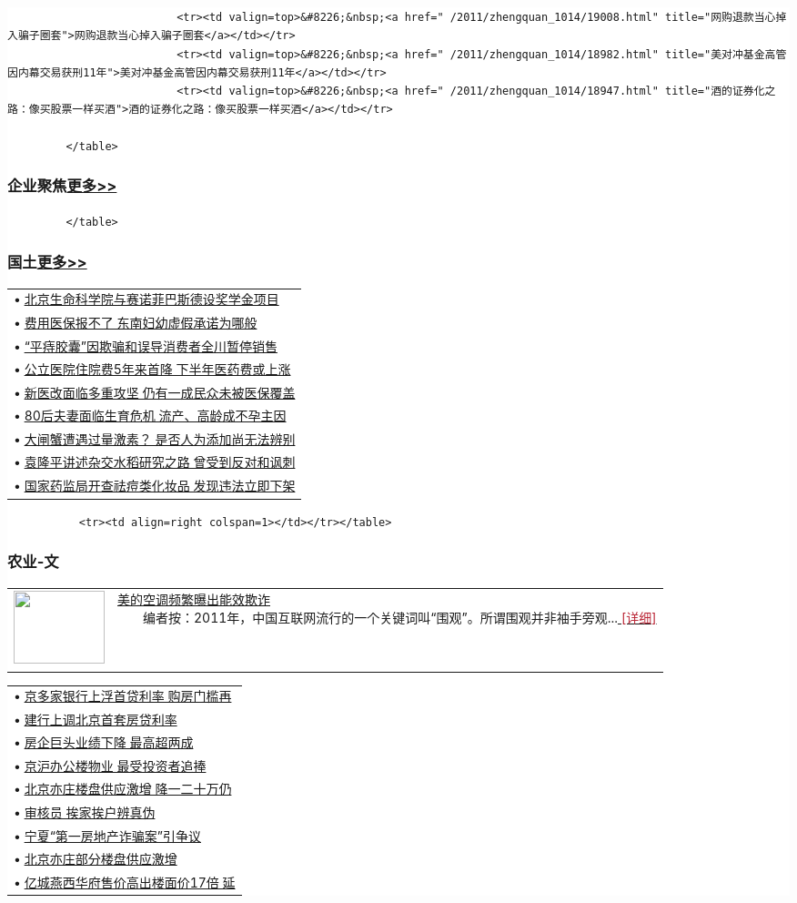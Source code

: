                               <tr><td valign=top>&#8226;&nbsp;<a href=" /2011/zhengquan_1014/19008.html" title="网购退款当心掉入骗子圈套">网购退款当心掉入骗子圈套</a></td></tr>
                              <tr><td valign=top>&#8226;&nbsp;<a href=" /2011/zhengquan_1014/18982.html" title="美对冲基金高管因内幕交易获刑11年">美对冲基金高管因内幕交易获刑11年</a></td></tr>
                              <tr><td valign=top>&#8226;&nbsp;<a href=" /2011/zhengquan_1014/18947.html" title="酒的证券化之路：像买股票一样买酒">酒的证券化之路：像买股票一样买酒</a></td></tr>
                 
             </table>
</div>
					</div>
					<div id="sy" class="titleWithMore2">
						<h3>企业聚焦<span><a href=" /html/jiajujianc/">更多>></a></span></h3>
						<div id="zb40" class="commZb darkBlue font14 lineh200"><table width="100%" class=46276>        	                <tr><td valign=top>&#8226;&nbsp;<a href=" /html/2011/yiyao1_1014/19059.html" title="北京生命科学院与赛诺菲巴斯德设奖学金项目">北京生命科学院与赛诺菲巴斯德设奖学金项目</a></td></tr>
                              <tr><td valign=top>&#8226;&nbsp;<a href=" /html/2011/yiyao1_1014/19014.html" title="费用医保报不了 东南妇幼虚假承诺为哪般">费用医保报不了 东南妇幼虚假承诺为哪般</a></td></tr>
                              <tr><td valign=top>&#8226;&nbsp;<a href=" /html/2011/yiyao1_0908/18983.html" title="“平痔胶囊”因欺骗和误导消费者全川暂停销售">“平痔胶囊”因欺骗和误导消费者全川暂停销售</a></td></tr>
                              <tr><td valign=top>&#8226;&nbsp;<a href=" /html/2011/yiyao1_1014/18878.html" title="公立医院住院费5年来首降 下半年医药费或上涨">公立医院住院费5年来首降 下半年医药费或上涨</a></td></tr>
                              <tr><td valign=top>&#8226;&nbsp;<a href=" /html/2011/yiyao1_1014/18877.html" title="新医改面临多重攻坚 仍有一成民众未被医保覆盖">新医改面临多重攻坚 仍有一成民众未被医保覆盖</a></td></tr>
                              <tr><td valign=top>&#8226;&nbsp;<a href=" /html/2011/yiyao1_1014/18876.html" title="80后夫妻面临生育危机 流产、高龄成不孕主因">80后夫妻面临生育危机 流产、高龄成不孕主因</a></td></tr>
                              <tr><td valign=top>&#8226;&nbsp;<a href=" /html/2011/yiyao1_1014/18505.html" title="大闸蟹遭遇过量激素？ 是否人为添加尚无法辨别">大闸蟹遭遇过量激素？ 是否人为添加尚无法辨别</a></td></tr>
                              <tr><td valign=top>&#8226;&nbsp;<a href=" /html/2011/jiaoyu_1014/18463.html" title="袁隆平讲述杂交水稻研究之路 曾受到反对和讽刺">袁隆平讲述杂交水稻研究之路 曾受到反对和讽刺</a></td></tr>
                              <tr><td valign=top>&#8226;&nbsp;<a href=" /html/2011/yiyao1_1014/18358.html" title="国家药监局开查祛痘类化妆品 发现违法立即下架">国家药监局开查祛痘类化妆品 发现违法立即下架</a></td></tr>
                 
             </table>
</div>
					</div>
				</div>
				<div class="col3">
					<div id="gy" class="titleWithMore">
						<h3><span class="blue">国土</span><span><a href=" /html/guotu/">更多>></a></span></h3>
						<div id="zb41" class="commZb titleWithIntro"><table width="100%" class=46277>        	                 <tr><td valign=top><a href=" /html/2011/tbbd1_0929/6227.html" title="美的空调频繁曝出能效欺诈 擦边球成免罪牌"><img src=" /statics/images/nopic.gif"  border="0" width="100" height="80"/></a></td><td><a href=" /html/2011/tbbd1_0929/6227.html">美的空调频繁曝出能效欺诈</a><br>　　编者按：2011年，中国互联网流行的一个关键词叫&ldquo;围观&rdquo;。所谓围观并非袖手旁观...<A href=" /html/2011/tbbd1_0929/6227.html" target=_blank><FONT color=#ba2636> [详细]</FONT></A></td></tr>
                 
               <tr><td align=right colspan=1></td></tr></table>
</div>
						<h3 class="noShow">农业-文</h3>
						<div id="zb42" class="commZb"><table width="100%" class=46278>        	                <tr><td valign=top>&#8226;&nbsp;<a href=" /html/2011/guotu_1014/19058.html" title="京多家银行上浮首贷利率 购房门槛再提高 ">京多家银行上浮首贷利率 购房门槛再</a></td></tr>
                              <tr><td valign=top>&#8226;&nbsp;<a href=" /html/2011/guotu_1014/19040.html" title="建行上调北京首套房贷利率">建行上调北京首套房贷利率</a></td></tr>
                              <tr><td valign=top>&#8226;&nbsp;<a href=" /html/2011/guotu_1014/19039.html" title="房企巨头业绩下降 最高超两成">房企巨头业绩下降 最高超两成</a></td></tr>
                              <tr><td valign=top>&#8226;&nbsp;<a href=" /html/2011/guotu_1014/19038.html" title="京沪办公楼物业 最受投资者追捧">京沪办公楼物业 最受投资者追捧</a></td></tr>
                              <tr><td valign=top>&#8226;&nbsp;<a href=" /html/2011/guotu_1014/19020.html" title="北京亦庄楼盘供应激增 降一二十万仍卖不动">北京亦庄楼盘供应激增 降一二十万仍</a></td></tr>
                              <tr><td valign=top>&#8226;&nbsp;<a href=" /html/2011/guotu_1014/18999.html" title="审核员 挨家挨户辨真伪">审核员 挨家挨户辨真伪</a></td></tr>
                              <tr><td valign=top>&#8226;&nbsp;<a href=" /html/2011/guotu_1014/18998.html" title="宁夏“第一房地产诈骗案”引争议">宁夏“第一房地产诈骗案”引争议</a></td></tr>
                              <tr><td valign=top>&#8226;&nbsp;<a href=" /html/2011/guotu_1014/18996.html" title="北京亦庄部分楼盘供应激增">北京亦庄部分楼盘供应激增</a></td></tr>
                              <tr><td valign=top>&#8226;&nbsp;<a href=" /html/2011/guotu_1014/18985.html" title="亿城燕西华府售价高出楼面价17倍 延续暴利">亿城燕西华府售价高出楼面价17倍 延</a></td></tr>